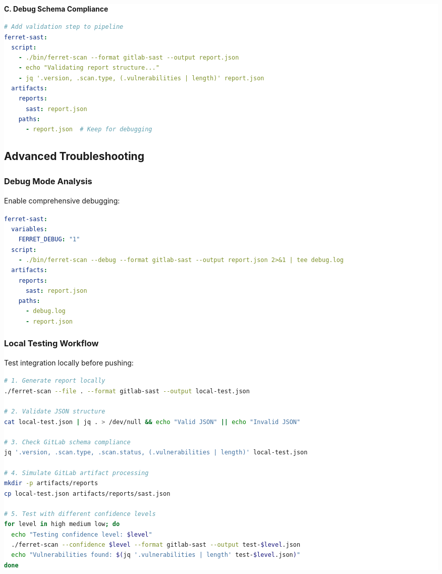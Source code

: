 **C. Debug Schema Compliance**
```yaml
# Add validation step to pipeline
ferret-sast:
  script:
    - ./bin/ferret-scan --format gitlab-sast --output report.json
    - echo "Validating report structure..."
    - jq '.version, .scan.type, (.vulnerabilities | length)' report.json
  artifacts:
    reports:
      sast: report.json
    paths:
      - report.json  # Keep for debugging
```

## Advanced Troubleshooting

### Debug Mode Analysis

Enable comprehensive debugging:

```yaml
ferret-sast:
  variables:
    FERRET_DEBUG: "1"
  script:
    - ./bin/ferret-scan --debug --format gitlab-sast --output report.json 2>&1 | tee debug.log
  artifacts:
    reports:
      sast: report.json
    paths:
      - debug.log
      - report.json
```

### Local Testing Workflow

Test integration locally before pushing:

```bash
# 1. Generate report locally
./ferret-scan --file . --format gitlab-sast --output local-test.json

# 2. Validate JSON structure
cat local-test.json | jq . > /dev/null && echo "Valid JSON" || echo "Invalid JSON"

# 3. Check GitLab schema compliance
jq '.version, .scan.type, .scan.status, (.vulnerabilities | length)' local-test.json

# 4. Simulate GitLab artifact processing
mkdir -p artifacts/reports
cp local-test.json artifacts/reports/sast.json

# 5. Test with different confidence levels
for level in high medium low; do
  echo "Testing confidence level: $level"
  ./ferret-scan --confidence $level --format gitlab-sast --output test-$level.json
  echo "Vulnerabilities found: $(jq '.vulnerabilities | length' test-$level.json)"
done
```
